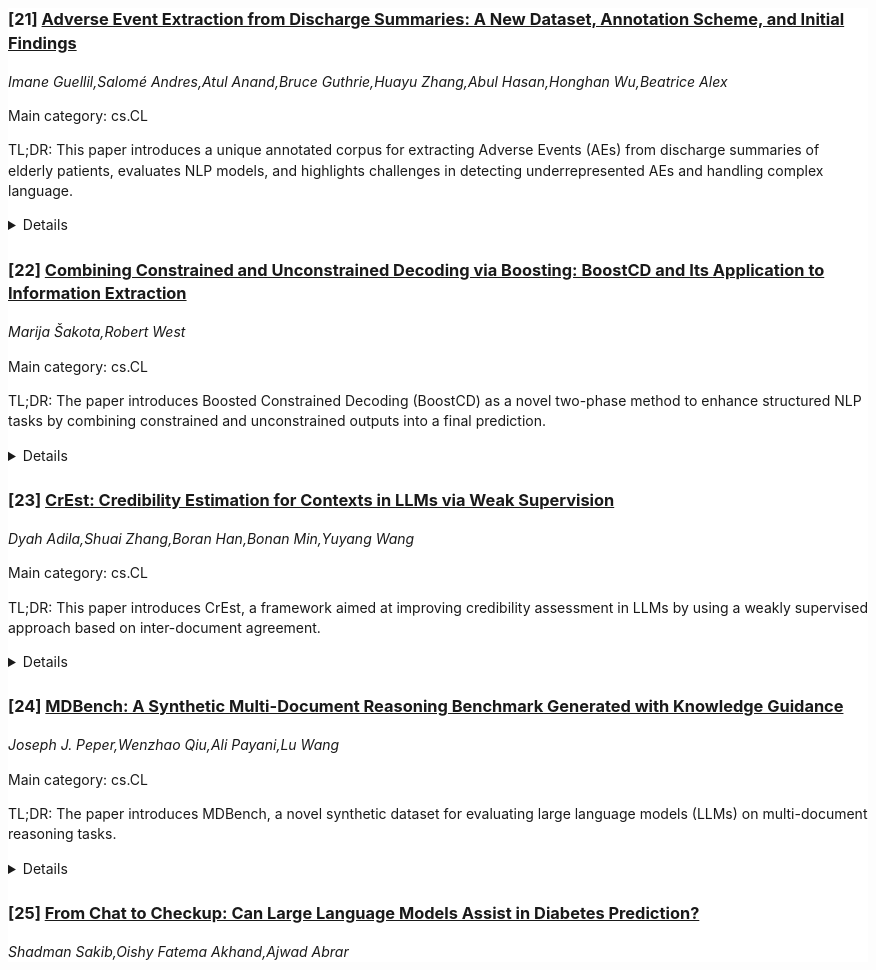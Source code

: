 ### [21] [Adverse Event Extraction from Discharge Summaries: A New Dataset, Annotation Scheme, and Initial Findings](https://arxiv.org/abs/2506.14900)
*Imane Guellil,Salomé Andres,Atul Anand,Bruce Guthrie,Huayu Zhang,Abul Hasan,Honghan Wu,Beatrice Alex*

Main category: cs.CL

TL;DR: This paper introduces a unique annotated corpus for extracting Adverse Events (AEs) from discharge summaries of elderly patients, evaluates NLP models, and highlights challenges in detecting underrepresented AEs and handling complex language.


<details><summary>Details</summary></details>


### [22] [Combining Constrained and Unconstrained Decoding via Boosting: BoostCD and Its Application to Information Extraction](https://arxiv.org/abs/2506.14901)
*Marija Šakota,Robert West*

Main category: cs.CL

TL;DR: The paper introduces Boosted Constrained Decoding (BoostCD) as a novel two-phase method to enhance structured NLP tasks by combining constrained and unconstrained outputs into a final prediction.


<details><summary>Details</summary></details>


### [23] [CrEst: Credibility Estimation for Contexts in LLMs via Weak Supervision](https://arxiv.org/abs/2506.14912)
*Dyah Adila,Shuai Zhang,Boran Han,Bonan Min,Yuyang Wang*

Main category: cs.CL

TL;DR: This paper introduces CrEst, a framework aimed at improving credibility assessment in LLMs by using a weakly supervised approach based on inter-document agreement.


<details><summary>Details</summary></details>


### [24] [MDBench: A Synthetic Multi-Document Reasoning Benchmark Generated with Knowledge Guidance](https://arxiv.org/abs/2506.14927)
*Joseph J. Peper,Wenzhao Qiu,Ali Payani,Lu Wang*

Main category: cs.CL

TL;DR: The paper introduces MDBench, a novel synthetic dataset for evaluating large language models (LLMs) on multi-document reasoning tasks.


<details><summary>Details</summary></details>


### [25] [From Chat to Checkup: Can Large Language Models Assist in Diabetes Prediction?](https://arxiv.org/abs/2506.14949)
*Shadman Sakib,Oishy Fatema Akhand,Ajwad Abrar*
